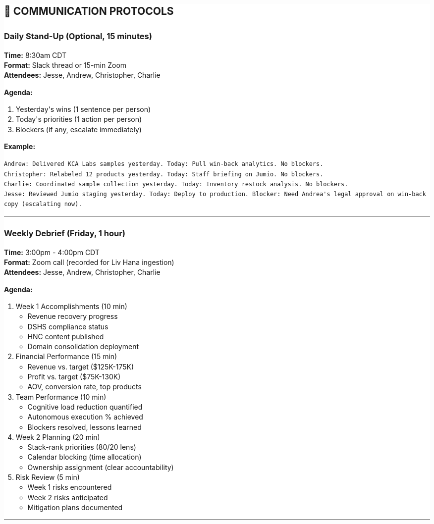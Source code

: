 
## 💬 COMMUNICATION PROTOCOLS

### **Daily Stand-Up (Optional, 15 minutes)**
**Time:** 8:30am CDT  
**Format:** Slack thread or 15-min Zoom  
**Attendees:** Jesse, Andrew, Christopher, Charlie

**Agenda:**
1. Yesterday's wins (1 sentence per person)
2. Today's priorities (1 action per person)
3. Blockers (if any, escalate immediately)

**Example:**
```
Andrew: Delivered KCA Labs samples yesterday. Today: Pull win-back analytics. No blockers.
Christopher: Relabeled 12 products yesterday. Today: Staff briefing on Jumio. No blockers.
Charlie: Coordinated sample collection yesterday. Today: Inventory restock analysis. No blockers.
Jesse: Reviewed Jumio staging yesterday. Today: Deploy to production. Blocker: Need Andrea's legal approval on win-back copy (escalating now).
```

---

### **Weekly Debrief (Friday, 1 hour)**
**Time:** 3:00pm - 4:00pm CDT  
**Format:** Zoom call (recorded for Liv Hana ingestion)  
**Attendees:** Jesse, Andrew, Christopher, Charlie

**Agenda:**
1. Week 1 Accomplishments (10 min)
   - Revenue recovery progress
   - DSHS compliance status
   - HNC content published
   - Domain consolidation deployment
2. Financial Performance (15 min)
   - Revenue vs. target ($125K-175K)
   - Profit vs. target ($75K-130K)
   - AOV, conversion rate, top products
3. Team Performance (10 min)
   - Cognitive load reduction quantified
   - Autonomous execution % achieved
   - Blockers resolved, lessons learned
4. Week 2 Planning (20 min)
   - Stack-rank priorities (80/20 lens)
   - Calendar blocking (time allocation)
   - Ownership assignment (clear accountability)
5. Risk Review (5 min)
   - Week 1 risks encountered
   - Week 2 risks anticipated
   - Mitigation plans documented

---